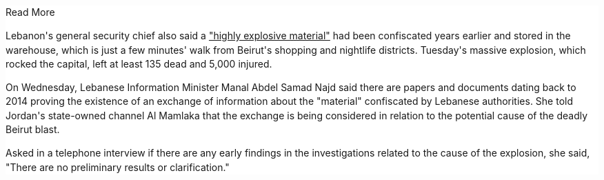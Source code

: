 <div class="read-more-button" data-zjs="click" data-zjs-campaign="readmore-btn-mobile">

<div id="js-body-read-more" class="read-more-link">

Read More

</div>

</div>

</div>

<div class="zn-body__read-all">

<div class="zn-body__paragraph">

Lebanon's general security chief also said a ["highly explosive
material"](https://edition.cnn.com/2020/08/05/middleeast/beirut-blast-explainer-intl-hnk/index.html)
had been confiscated years earlier and stored in the warehouse, which is
just a few minutes' walk from Beirut's shopping and nightlife districts.
Tuesday's massive explosion, which rocked the capital, left at least 135
dead and 5,000 injured.

</div>

<div class="zn-body__paragraph">

On Wednesday, Lebanese Information Minister Manal Abdel Samad Najd said
there are papers and documents dating back to 2014 proving the existence
of an exchange of information about the "material" confiscated by
Lebanese authorities. She told Jordan's state-owned channel Al Mamlaka
that the exchange is being considered in relation to the potential cause
of the deadly Beirut blast.

</div>

<div class="zn-body__paragraph">

Asked in a telephone interview if there are any early findings in the
investigations related to the cause of the explosion, she said, "There
are no preliminary results or clarification."

</div>

<div class="el__embedded el__embedded--fullwidth">

<div class="element-raw appearance-fullwidth">

<div class="m-infographic--1596633480208">

</div>

</div>

</div>

<div class="zn-body__paragraph">

</div>

<div class="zn-body__paragraph">
